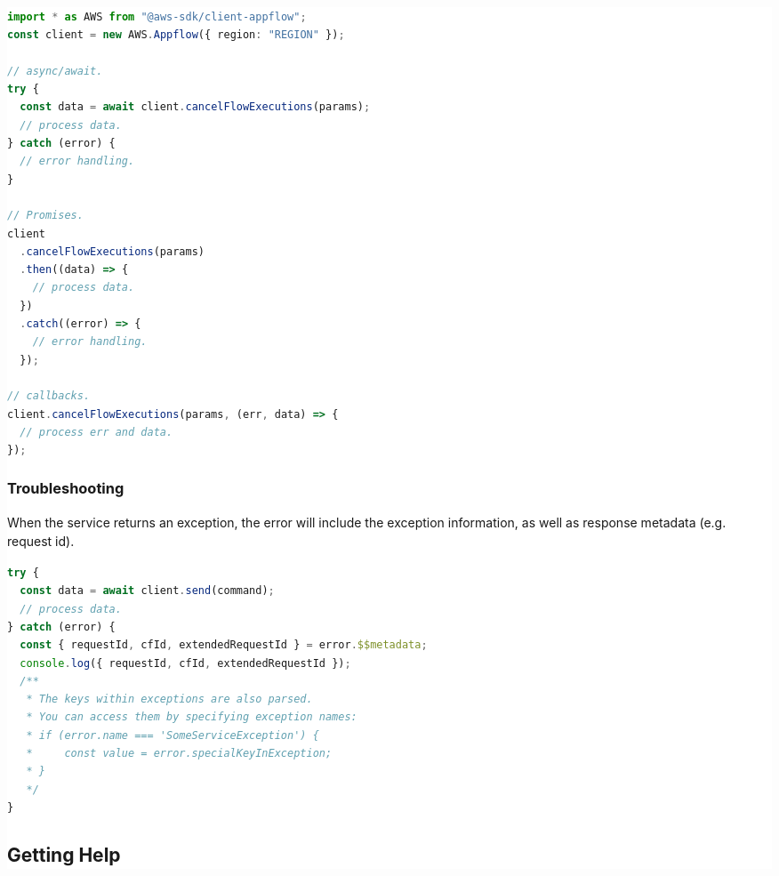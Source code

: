 ```ts
import * as AWS from "@aws-sdk/client-appflow";
const client = new AWS.Appflow({ region: "REGION" });

// async/await.
try {
  const data = await client.cancelFlowExecutions(params);
  // process data.
} catch (error) {
  // error handling.
}

// Promises.
client
  .cancelFlowExecutions(params)
  .then((data) => {
    // process data.
  })
  .catch((error) => {
    // error handling.
  });

// callbacks.
client.cancelFlowExecutions(params, (err, data) => {
  // process err and data.
});
```

### Troubleshooting

When the service returns an exception, the error will include the exception information,
as well as response metadata (e.g. request id).

```js
try {
  const data = await client.send(command);
  // process data.
} catch (error) {
  const { requestId, cfId, extendedRequestId } = error.$$metadata;
  console.log({ requestId, cfId, extendedRequestId });
  /**
   * The keys within exceptions are also parsed.
   * You can access them by specifying exception names:
   * if (error.name === 'SomeServiceException') {
   *     const value = error.specialKeyInException;
   * }
   */
}
```

## Getting Help
